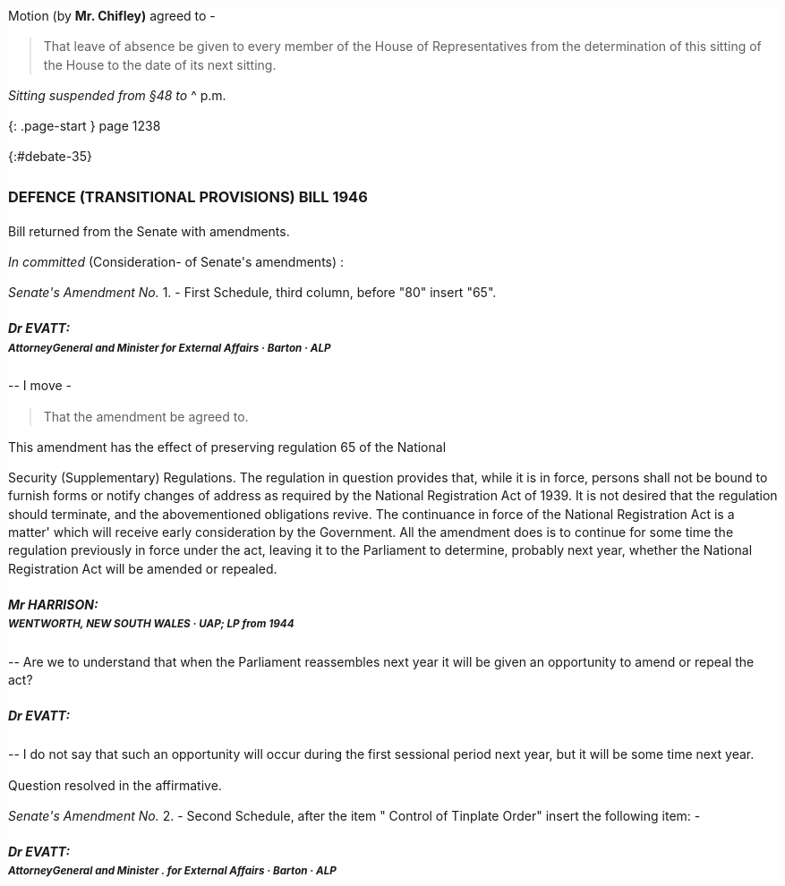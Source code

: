 Motion (by  **Mr. Chifley)**  agreed to - 

  >That leave of absence be given to every member of the House of Representatives from the determination of this sitting of the House to the date of its next sitting. 


 *Sitting suspended from §48 to* ^ p.m. 

{: .page-start }
page 1238

{:#debate-35}
### DEFENCE (TRANSITIONAL PROVISIONS) BILL 1946

Bill returned from the Senate with amendments. 


 *In committed* (Consideration- of Senate's amendments) : 

  >
 *Senate's Amendment No.* 1. - First Schedule, third column, before "80" insert "65". 

##### Dr EVATT:<br><small class="text-muted">AttorneyGeneral and Minister for External Affairs &middot; Barton &middot; ALP</small>

--  I move - 

  >That the amendment be agreed to. 

This amendment has the effect of preserving regulation  65  of the National 

Security (Supplementary) Regulations. The regulation in question provides that, while it is in force, persons shall not be bound to furnish forms or notify changes of address as required by the National Registration Act of 1939. It is not desired that the regulation should terminate, and the abovementioned obligations revive.  The continuance in force of the National Registration Act is a matter' which will receive early consideration by the Government. All the amendment does is to continue for some time the regulation previously in force under the act, leaving it to the Parliament to determine, probably next year, whether the National Registration Act will be amended or repealed. 

##### Mr HARRISON:<br><small class="text-muted">WENTWORTH, NEW SOUTH WALES &middot; UAP; LP from 1944</small>

--  Are we to understand that when the Parliament reassembles next year it will be given an opportunity to amend or repeal the act? 

##### Dr EVATT:

-- I do not say that such an opportunity will occur during the first sessional period next year, but it will be some time next year. 

Question resolved in the affirmative. 


 *Senate's Amendment No.* 2. - Second Schedule, after the item " Control of Tinplate Order" insert the following item: - 

##### Dr EVATT:<br><small class="text-muted">AttorneyGeneral and Minister . for External Affairs &middot; Barton &middot; ALP</small>
